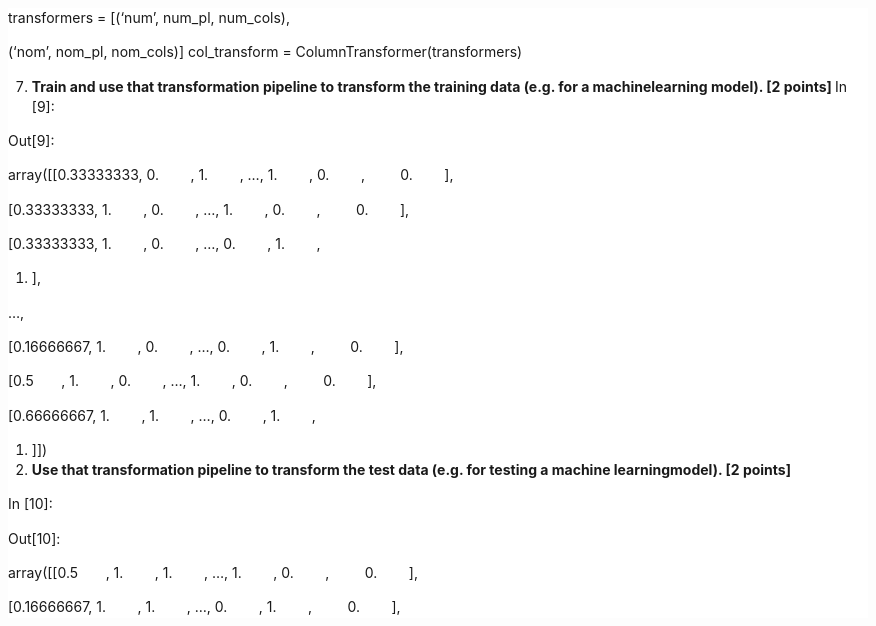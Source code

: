transformers = [(‘num’, num_pl, num_cols),

(‘nom’, nom_pl, nom_cols)] col_transform = ColumnTransformer(transformers)

<ol start="7">
<li><strong>Train and use that transformation pipeline to transform the training data (e.g. for a machinelearning model). [2 points] </strong>In [9]:</li>
</ol>
Out[9]:

array([[0.33333333, 0.&nbsp;&nbsp;&nbsp;&nbsp;&nbsp;&nbsp;&nbsp; , 1.&nbsp;&nbsp;&nbsp;&nbsp;&nbsp;&nbsp;&nbsp; , …, 1.&nbsp;&nbsp;&nbsp;&nbsp;&nbsp;&nbsp;&nbsp; , 0.&nbsp;&nbsp;&nbsp;&nbsp;&nbsp;&nbsp;&nbsp; ,&nbsp;&nbsp;&nbsp;&nbsp;&nbsp;&nbsp;&nbsp;&nbsp; 0.&nbsp;&nbsp;&nbsp;&nbsp;&nbsp;&nbsp;&nbsp; ],

[0.33333333, 1.&nbsp;&nbsp;&nbsp;&nbsp;&nbsp;&nbsp;&nbsp; , 0.&nbsp;&nbsp;&nbsp;&nbsp;&nbsp;&nbsp;&nbsp; , …, 1.&nbsp;&nbsp;&nbsp;&nbsp;&nbsp;&nbsp;&nbsp; , 0.&nbsp;&nbsp;&nbsp;&nbsp;&nbsp;&nbsp;&nbsp; ,&nbsp;&nbsp;&nbsp;&nbsp;&nbsp;&nbsp;&nbsp;&nbsp; 0.&nbsp;&nbsp;&nbsp;&nbsp;&nbsp;&nbsp;&nbsp; ],

[0.33333333, 1.&nbsp;&nbsp;&nbsp;&nbsp;&nbsp;&nbsp;&nbsp; , 0.&nbsp;&nbsp;&nbsp;&nbsp;&nbsp;&nbsp;&nbsp; , …, 0.&nbsp;&nbsp;&nbsp;&nbsp;&nbsp;&nbsp;&nbsp; , 1.&nbsp;&nbsp;&nbsp;&nbsp;&nbsp;&nbsp;&nbsp; ,

<ol>
<li>],</li>
</ol>
…,

[0.16666667, 1.&nbsp;&nbsp;&nbsp;&nbsp;&nbsp;&nbsp;&nbsp; , 0.&nbsp;&nbsp;&nbsp;&nbsp;&nbsp;&nbsp;&nbsp; , …, 0.&nbsp;&nbsp;&nbsp;&nbsp;&nbsp;&nbsp;&nbsp; , 1.&nbsp;&nbsp;&nbsp;&nbsp;&nbsp;&nbsp;&nbsp; ,&nbsp;&nbsp;&nbsp;&nbsp;&nbsp;&nbsp;&nbsp;&nbsp; 0.&nbsp;&nbsp;&nbsp;&nbsp;&nbsp;&nbsp;&nbsp; ],

[0.5&nbsp;&nbsp;&nbsp;&nbsp;&nbsp;&nbsp; , 1.&nbsp;&nbsp;&nbsp;&nbsp;&nbsp;&nbsp;&nbsp; , 0.&nbsp;&nbsp;&nbsp;&nbsp;&nbsp;&nbsp;&nbsp; , …, 1.&nbsp;&nbsp;&nbsp;&nbsp;&nbsp;&nbsp;&nbsp; , 0.&nbsp;&nbsp;&nbsp;&nbsp;&nbsp;&nbsp;&nbsp; ,&nbsp;&nbsp;&nbsp;&nbsp;&nbsp;&nbsp;&nbsp;&nbsp; 0.&nbsp;&nbsp;&nbsp;&nbsp;&nbsp;&nbsp;&nbsp; ],

[0.66666667, 1.&nbsp;&nbsp;&nbsp;&nbsp;&nbsp;&nbsp;&nbsp; , 1.&nbsp;&nbsp;&nbsp;&nbsp;&nbsp;&nbsp;&nbsp; , …, 0.&nbsp;&nbsp;&nbsp;&nbsp;&nbsp;&nbsp;&nbsp; , 1.&nbsp;&nbsp; &nbsp;&nbsp;&nbsp;&nbsp;&nbsp;,

<ol>
<li>]])</li>
<li><strong>Use that transformation pipeline to transform the test data (e.g. for testing a machine learningmodel). [2 points]</strong></li>
</ol>
In [10]:

Out[10]:

array([[0.5&nbsp;&nbsp;&nbsp;&nbsp;&nbsp;&nbsp; , 1.&nbsp;&nbsp;&nbsp;&nbsp;&nbsp;&nbsp;&nbsp; , 1.&nbsp;&nbsp;&nbsp;&nbsp;&nbsp;&nbsp;&nbsp; , …, 1.&nbsp;&nbsp;&nbsp;&nbsp;&nbsp;&nbsp;&nbsp; , 0.&nbsp;&nbsp;&nbsp;&nbsp;&nbsp;&nbsp;&nbsp; ,&nbsp;&nbsp;&nbsp;&nbsp;&nbsp;&nbsp;&nbsp;&nbsp; 0.&nbsp;&nbsp;&nbsp;&nbsp;&nbsp;&nbsp;&nbsp; ],

[0.16666667, 1.&nbsp;&nbsp;&nbsp;&nbsp;&nbsp;&nbsp;&nbsp; , 1.&nbsp;&nbsp;&nbsp;&nbsp;&nbsp;&nbsp;&nbsp; , …, 0.&nbsp;&nbsp;&nbsp;&nbsp;&nbsp;&nbsp;&nbsp; , 1.&nbsp;&nbsp;&nbsp;&nbsp;&nbsp;&nbsp;&nbsp; ,&nbsp;&nbsp;&nbsp;&nbsp;&nbsp;&nbsp;&nbsp;&nbsp; 0.&nbsp;&nbsp;&nbsp;&nbsp;&nbsp;&nbsp;&nbsp; ],
